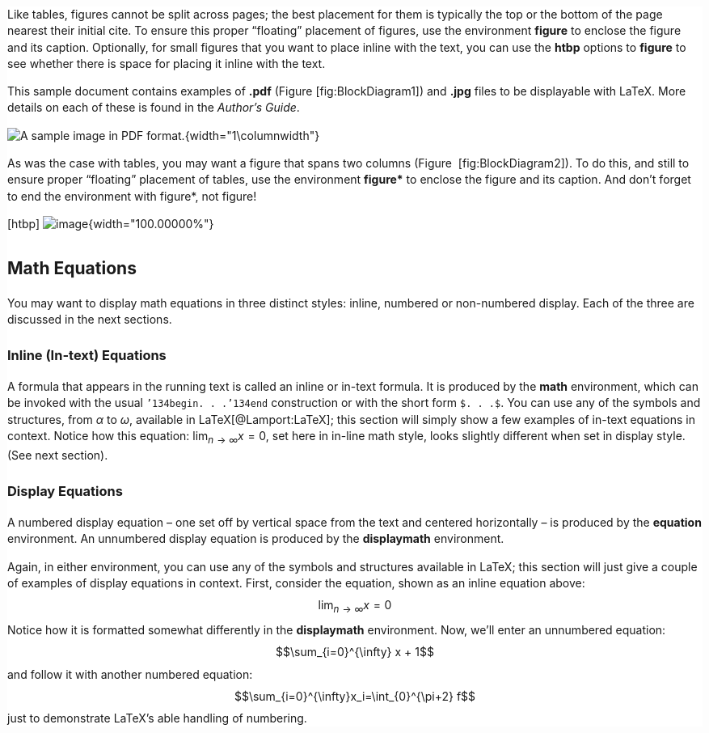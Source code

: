 Like tables, figures cannot be split across pages; the best placement
for them is typically the top or the bottom of the page nearest their
initial cite. To ensure this proper “floating” placement of figures, use
the environment **figure** to enclose the figure and its caption.
Optionally, for small figures that you want to place inline with the
text, you can use the **htbp** options to **figure** to see whether
there is space for placing it inline with the text.

This sample document contains examples of **.pdf**
(Figure \[fig:BlockDiagram1\]) and **.jpg** files to be displayable with
LaTeX. More details on each of these is found in the *Author’s Guide*.

![A sample image in PDF format.<span
data-label="fig:BlockDiagram1"></span>](BlockDiagram1){width="1\columnwidth"}

As was the case with tables, you may want a figure that spans two
columns (Figure  \[fig:BlockDiagram2\]). To do this, and still to ensure
proper “floating” placement of tables, use the environment **figure\***
to enclose the figure and its caption. And don’t forget to end the
environment with <span>figure\*</span>, not <span>figure</span>!

\[htbp\] ![image](BlockDiagram2){width="100.00000%"}

Math Equations
--------------

You may want to display math equations in three distinct styles: inline,
numbered or non-numbered display. Each of the three are discussed in the
next sections.

### Inline (In-text) Equations

A formula that appears in the running text is called an inline or
in-text formula. It is produced by the **math** environment, which can
be invoked with the usual `’134begin. . .’134end` construction or with
the short form `$. . .$`. You can use any of the symbols and structures,
from $\alpha$ to $\omega$, available in LaTeX[@Lamport:LaTeX]; this
section will simply show a few examples of in-text equations in context.
Notice how this equation: $\lim_{n\rightarrow \infty}x=0$, set here in
in-line math style, looks slightly different when set in display style.
(See next section).

### Display Equations

A numbered display equation – one set off by vertical space from the
text and centered horizontally – is produced by the **equation**
environment. An unnumbered display equation is produced by the
**displaymath** environment.

Again, in either environment, you can use any of the symbols and
structures available in LaTeX; this section will just give a couple of
examples of display equations in context. First, consider the equation,
shown as an inline equation above: $$\lim_{n\rightarrow \infty}x=0$$
Notice how it is formatted somewhat differently in the **displaymath**
environment. Now, we’ll enter an unnumbered equation:
$$\sum_{i=0}^{\infty} x + 1$$ and follow it with another numbered
equation: $$\sum_{i=0}^{\infty}x_i=\int_{0}^{\pi+2} f$$ just to
demonstrate LaTeX’s able handling of numbering.


[^1]: Two of these, the <span>`’134 numberofauthors`</span> and
[^2]: This is the second footnote. It starts a series of three footnotes
[^3]: A third footnote, here. Let’s make this a rather short one to see
[^4]: A fourth, and last, footnote.
[^5]: See e.g. <http://www.bibtex.org/>.